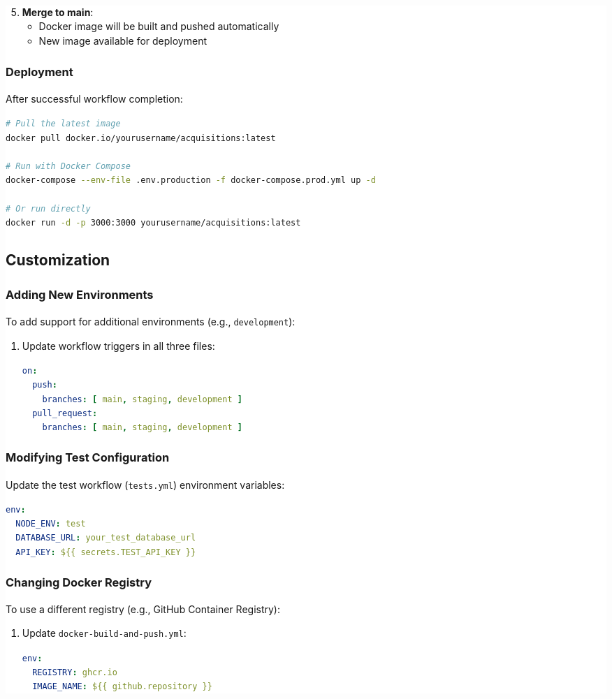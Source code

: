 5. **Merge to main**:
   - Docker image will be built and pushed automatically
   - New image available for deployment

### Deployment

After successful workflow completion:

```bash
# Pull the latest image
docker pull docker.io/yourusername/acquisitions:latest

# Run with Docker Compose
docker-compose --env-file .env.production -f docker-compose.prod.yml up -d

# Or run directly
docker run -d -p 3000:3000 yourusername/acquisitions:latest
```

## Customization

### Adding New Environments

To add support for additional environments (e.g., `development`):

1. Update workflow triggers in all three files:
   ```yaml
   on:
     push:
       branches: [ main, staging, development ]
     pull_request:
       branches: [ main, staging, development ]
   ```

### Modifying Test Configuration

Update the test workflow (`tests.yml`) environment variables:

```yaml
env:
  NODE_ENV: test
  DATABASE_URL: your_test_database_url
  API_KEY: ${{ secrets.TEST_API_KEY }}
```

### Changing Docker Registry

To use a different registry (e.g., GitHub Container Registry):

1. Update `docker-build-and-push.yml`:
   ```yaml
   env:
     REGISTRY: ghcr.io
     IMAGE_NAME: ${{ github.repository }}
   ```
